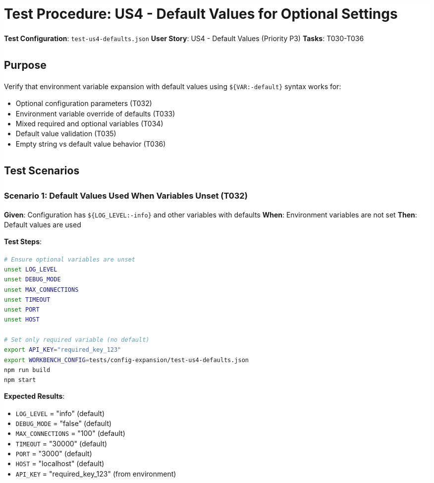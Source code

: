 # Test Procedure: US4 - Default Values for Optional Settings

**Test Configuration**: `test-us4-defaults.json`
**User Story**: US4 - Default Values (Priority P3)
**Tasks**: T030-T036

## Purpose

Verify that environment variable expansion with default values using `${VAR:-default}` syntax works for:
- Optional configuration parameters (T032)
- Environment variable override of defaults (T033)
- Mixed required and optional variables (T034)
- Default value validation (T035)
- Empty string vs default value behavior (T036)

## Test Scenarios

### Scenario 1: Default Values Used When Variables Unset (T032)

**Given**: Configuration has `${LOG_LEVEL:-info}` and other variables with defaults
**When**: Environment variables are not set
**Then**: Default values are used

**Test Steps**:
```bash
# Ensure optional variables are unset
unset LOG_LEVEL
unset DEBUG_MODE
unset MAX_CONNECTIONS
unset TIMEOUT
unset PORT
unset HOST

# Set only required variable (no default)
export API_KEY="required_key_123"
export WORKBENCH_CONFIG=tests/config-expansion/test-us4-defaults.json
npm run build
npm start
```

**Expected Results**:
- `LOG_LEVEL` = "info" (default)
- `DEBUG_MODE` = "false" (default)
- `MAX_CONNECTIONS` = "100" (default)
- `TIMEOUT` = "30000" (default)
- `PORT` = "3000" (default)
- `HOST` = "localhost" (default)
- `API_KEY` = "required_key_123" (from environment)
